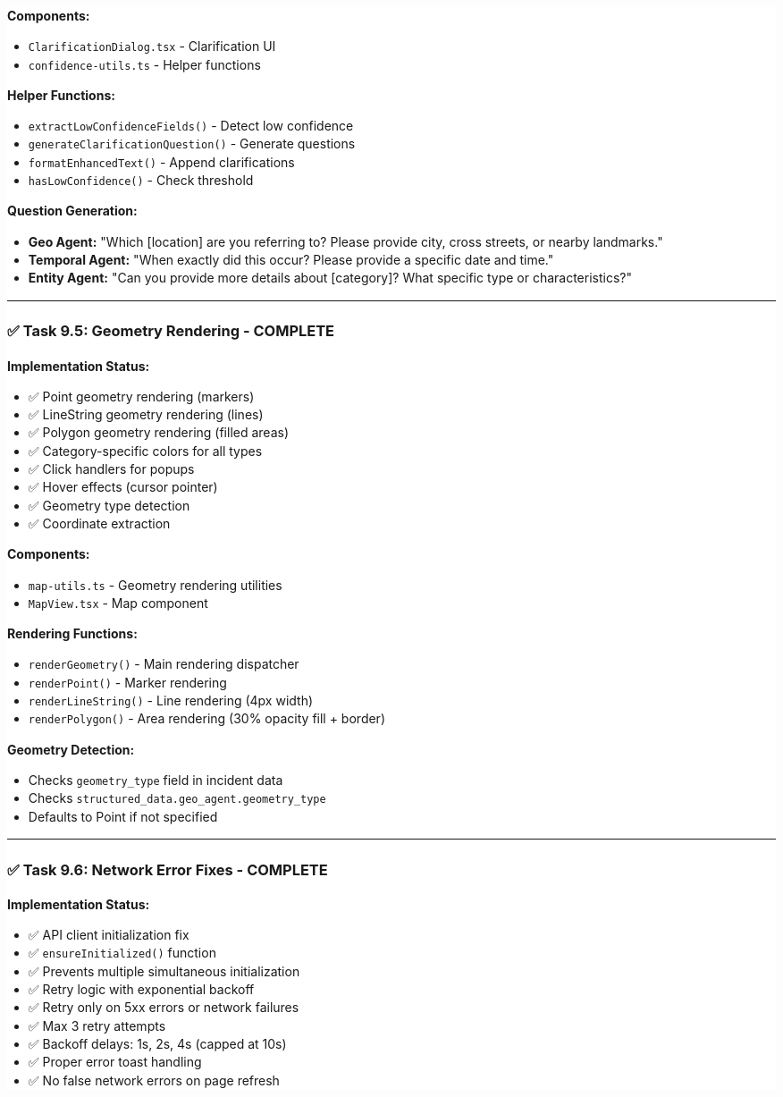 **Components:**
- `ClarificationDialog.tsx` - Clarification UI
- `confidence-utils.ts` - Helper functions

**Helper Functions:**
- `extractLowConfidenceFields()` - Detect low confidence
- `generateClarificationQuestion()` - Generate questions
- `formatEnhancedText()` - Append clarifications
- `hasLowConfidence()` - Check threshold

**Question Generation:**
- **Geo Agent:** "Which [location] are you referring to? Please provide city, cross streets, or nearby landmarks."
- **Temporal Agent:** "When exactly did this occur? Please provide a specific date and time."
- **Entity Agent:** "Can you provide more details about [category]? What specific type or characteristics?"

---

### ✅ Task 9.5: Geometry Rendering - COMPLETE

**Implementation Status:**
- ✅ Point geometry rendering (markers)
- ✅ LineString geometry rendering (lines)
- ✅ Polygon geometry rendering (filled areas)
- ✅ Category-specific colors for all types
- ✅ Click handlers for popups
- ✅ Hover effects (cursor pointer)
- ✅ Geometry type detection
- ✅ Coordinate extraction

**Components:**
- `map-utils.ts` - Geometry rendering utilities
- `MapView.tsx` - Map component

**Rendering Functions:**
- `renderGeometry()` - Main rendering dispatcher
- `renderPoint()` - Marker rendering
- `renderLineString()` - Line rendering (4px width)
- `renderPolygon()` - Area rendering (30% opacity fill + border)

**Geometry Detection:**
- Checks `geometry_type` field in incident data
- Checks `structured_data.geo_agent.geometry_type`
- Defaults to Point if not specified

---

### ✅ Task 9.6: Network Error Fixes - COMPLETE

**Implementation Status:**
- ✅ API client initialization fix
- ✅ `ensureInitialized()` function
- ✅ Prevents multiple simultaneous initialization
- ✅ Retry logic with exponential backoff
- ✅ Retry only on 5xx errors or network failures
- ✅ Max 3 retry attempts
- ✅ Backoff delays: 1s, 2s, 4s (capped at 10s)
- ✅ Proper error toast handling
- ✅ No false network errors on page refresh
